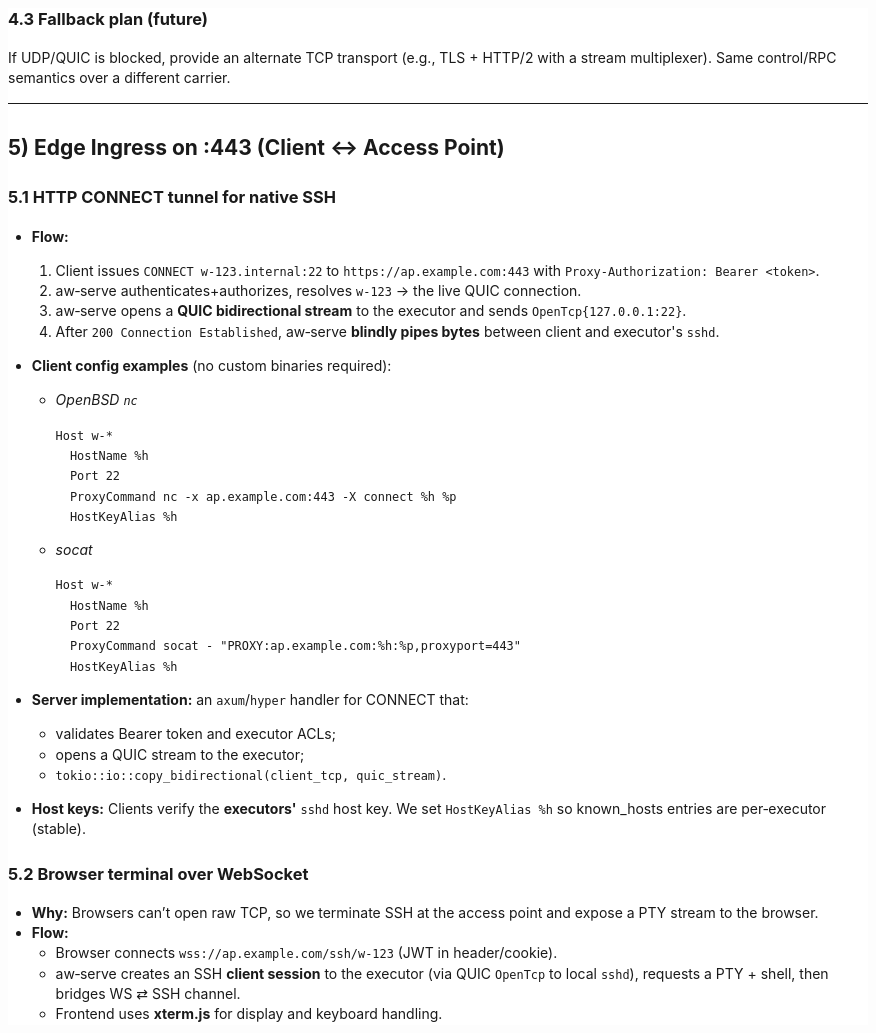 ### 4.3 Fallback plan (future)

If UDP/QUIC is blocked, provide an alternate TCP transport (e.g., TLS + HTTP/2 with a stream multiplexer). Same control/RPC semantics over a different carrier.

---

## 5) Edge Ingress on :443 (Client ↔ Access Point)

### 5.1 HTTP CONNECT tunnel for native SSH

- **Flow:**
  1. Client issues `CONNECT w-123.internal:22` to `https://ap.example.com:443` with `Proxy-Authorization: Bearer <token>`.
  2. aw‑serve authenticates+authorizes, resolves `w-123` → the live QUIC connection.
  3. aw‑serve opens a **QUIC bidirectional stream** to the executor and sends `OpenTcp{127.0.0.1:22}`.
  4. After `200 Connection Established`, aw‑serve **blindly pipes bytes** between client and executor's `sshd`.

- **Client config examples** (no custom binaries required):
  - _OpenBSD `nc`_

    ```
    Host w-*
      HostName %h
      Port 22
      ProxyCommand nc -x ap.example.com:443 -X connect %h %p
      HostKeyAlias %h
    ```

  - _socat_

    ```
    Host w-*
      HostName %h
      Port 22
      ProxyCommand socat - "PROXY:ap.example.com:%h:%p,proxyport=443"
      HostKeyAlias %h
    ```

- **Server implementation:** an `axum`/`hyper` handler for CONNECT that:
  - validates Bearer token and executor ACLs;
  - opens a QUIC stream to the executor;
  - `tokio::io::copy_bidirectional(client_tcp, quic_stream)`.

- **Host keys:** Clients verify the **executors'** `sshd` host key. We set `HostKeyAlias %h` so known_hosts entries are per‑executor (stable).

### 5.2 Browser terminal over WebSocket

- **Why:** Browsers can’t open raw TCP, so we terminate SSH at the access point and expose a PTY stream to the browser.
- **Flow:**
  - Browser connects `wss://ap.example.com/ssh/w-123` (JWT in header/cookie).
  - aw‑serve creates an SSH **client session** to the executor (via QUIC `OpenTcp` to local `sshd`), requests a PTY + shell, then bridges WS ⇄ SSH channel.
  - Frontend uses **xterm.js** for display and keyboard handling.
